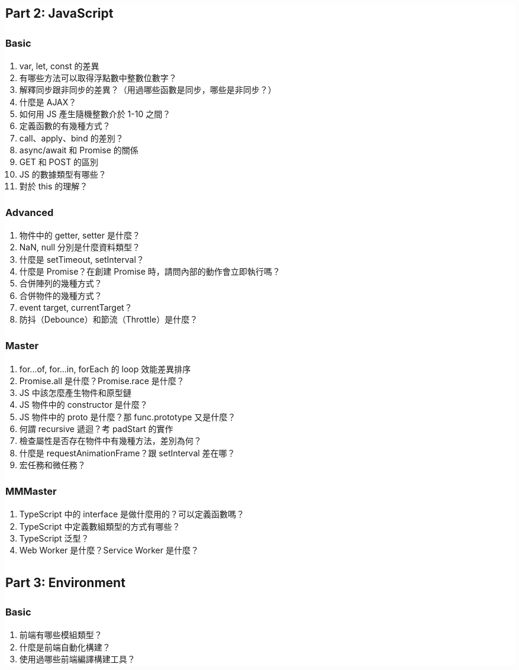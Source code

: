 ## Part 2: JavaScript

### Basic
1. var, let, const 的差異
2. 有哪些方法可以取得浮點數中整數位數字？
3. 解釋同步跟非同步的差異？（用過哪些函數是同步，哪些是非同步？）
4. 什麼是 AJAX？
5. 如何用 JS 產生隨機整數介於 1-10 之間？
6. 定義函數的有幾種方式？
7. call、apply、bind 的差別？
8. async/await 和 Promise 的關係
9. GET 和 POST 的區別
10. JS 的數據類型有哪些？
11. 對於 this 的理解？

### Advanced
1. 物件中的 getter, setter 是什麼？
2. NaN, null 分別是什麼資料類型？
3. 什麼是 setTimeout, setInterval？
4. 什麼是 Promise？在創建 Promise 時，請問內部的動作會立即執行嗎？
5. 合併陣列的幾種方式？
6. 合併物件的幾種方式？
7. event target, currentTarget？
8. 防抖（Debounce）和節流（Throttle）是什麼？

### Master
1. for...of, for...in, forEach 的 loop 效能差異排序
2. Promise.all 是什麼？Promise.race 是什麼？
3. JS 中該怎麼產生物件和原型鏈
4. JS 物件中的 constructor 是什麼？
5. JS 物件中的 proto 是什麼？那 func.prototype 又是什麼？
6. 何謂 recursive 遞迴？考 padStart 的實作
7. 檢查屬性是否存在物件中有幾種方法，差別為何？
8. 什麼是 requestAnimationFrame？跟 setInterval 差在哪？
9. 宏任務和微任務？

### MMMaster
1. TypeScript 中的 interface 是做什麼用的？可以定義函數嗎？
2. TypeScript 中定義數組類型的方式有哪些？
3. TypeScript 泛型？
4. Web Worker 是什麼？Service Worker 是什麼？

## Part 3: Environment

### Basic
1. 前端有哪些模組類型？
2. 什麼是前端自動化構建？
3. 使用過哪些前端編譯構建工具？
